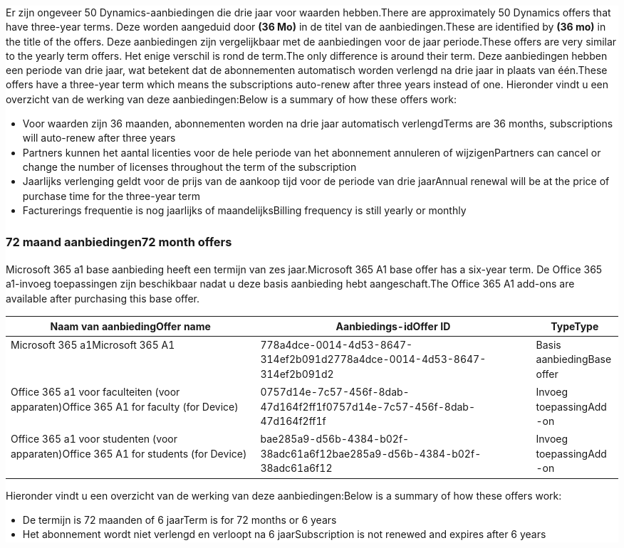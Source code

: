 <span data-ttu-id="f8ca2-299">Er zijn ongeveer 50 Dynamics-aanbiedingen die drie jaar voor waarden hebben.</span><span class="sxs-lookup"><span data-stu-id="f8ca2-299">There are approximately 50 Dynamics offers that have three-year terms.</span></span> <span data-ttu-id="f8ca2-300">Deze worden aangeduid door **(36 Mo)** in de titel van de aanbiedingen.</span><span class="sxs-lookup"><span data-stu-id="f8ca2-300">These are identified by **(36 mo)** in the title of the offers.</span></span> <span data-ttu-id="f8ca2-301">Deze aanbiedingen zijn vergelijkbaar met de aanbiedingen voor de jaar periode.</span><span class="sxs-lookup"><span data-stu-id="f8ca2-301">These offers are very similar to the yearly term offers.</span></span> <span data-ttu-id="f8ca2-302">Het enige verschil is rond de term.</span><span class="sxs-lookup"><span data-stu-id="f8ca2-302">The only difference is around their term.</span></span> <span data-ttu-id="f8ca2-303">Deze aanbiedingen hebben een periode van drie jaar, wat betekent dat de abonnementen automatisch worden verlengd na drie jaar in plaats van één.</span><span class="sxs-lookup"><span data-stu-id="f8ca2-303">These offers have a three-year term which means the subscriptions auto-renew after three years instead of one.</span></span> <span data-ttu-id="f8ca2-304">Hieronder vindt u een overzicht van de werking van deze aanbiedingen:</span><span class="sxs-lookup"><span data-stu-id="f8ca2-304">Below is a summary of how these offers work:</span></span>

- <span data-ttu-id="f8ca2-305">Voor waarden zijn 36 maanden, abonnementen worden na drie jaar automatisch verlengd</span><span class="sxs-lookup"><span data-stu-id="f8ca2-305">Terms are 36 months, subscriptions will auto-renew after three years</span></span>
- <span data-ttu-id="f8ca2-306">Partners kunnen het aantal licenties voor de hele periode van het abonnement annuleren of wijzigen</span><span class="sxs-lookup"><span data-stu-id="f8ca2-306">Partners can cancel or change the number of licenses throughout the term of the subscription</span></span>
- <span data-ttu-id="f8ca2-307">Jaarlijks verlenging geldt voor de prijs van de aankoop tijd voor de periode van drie jaar</span><span class="sxs-lookup"><span data-stu-id="f8ca2-307">Annual renewal will be at the price of purchase time for the three-year term</span></span>
- <span data-ttu-id="f8ca2-308">Facturerings frequentie is nog jaarlijks of maandelijks</span><span class="sxs-lookup"><span data-stu-id="f8ca2-308">Billing frequency is still yearly or monthly</span></span>

### <a name="72-month-offers"></a><span data-ttu-id="f8ca2-309">72 maand aanbiedingen</span><span class="sxs-lookup"><span data-stu-id="f8ca2-309">72 month offers</span></span>

<span data-ttu-id="f8ca2-310">Microsoft 365 a1 base aanbieding heeft een termijn van zes jaar.</span><span class="sxs-lookup"><span data-stu-id="f8ca2-310">Microsoft 365 A1 base offer has a six-year term.</span></span>  <span data-ttu-id="f8ca2-311">De Office 365 a1-invoeg toepassingen zijn beschikbaar nadat u deze basis aanbieding hebt aangeschaft.</span><span class="sxs-lookup"><span data-stu-id="f8ca2-311">The Office 365 A1 add-ons are available after purchasing this base offer.</span></span> 

|<span data-ttu-id="f8ca2-312">**Naam van aanbieding**</span><span class="sxs-lookup"><span data-stu-id="f8ca2-312">**Offer name**</span></span>   |<span data-ttu-id="f8ca2-313">**Aanbiedings-id**</span><span class="sxs-lookup"><span data-stu-id="f8ca2-313">**Offer ID**</span></span>   |<span data-ttu-id="f8ca2-314">**Type**</span><span class="sxs-lookup"><span data-stu-id="f8ca2-314">**Type**</span></span>|
|-------------------|-----------------------|----------------------------|
|<span data-ttu-id="f8ca2-315">Microsoft 365 a1</span><span class="sxs-lookup"><span data-stu-id="f8ca2-315">Microsoft 365 A1</span></span>|<span data-ttu-id="f8ca2-316">778a4dce-0014-4d53-8647-314ef2b091d2</span><span class="sxs-lookup"><span data-stu-id="f8ca2-316">778a4dce-0014-4d53-8647-314ef2b091d2</span></span>|<span data-ttu-id="f8ca2-317">Basis aanbieding</span><span class="sxs-lookup"><span data-stu-id="f8ca2-317">Base offer</span></span>|
|<span data-ttu-id="f8ca2-318">Office 365 a1 voor faculteiten (voor apparaten)</span><span class="sxs-lookup"><span data-stu-id="f8ca2-318">Office 365 A1 for faculty (for Device)</span></span>|<span data-ttu-id="f8ca2-319">0757d14e-7c57-456f-8dab-47d164f2ff1f</span><span class="sxs-lookup"><span data-stu-id="f8ca2-319">0757d14e-7c57-456f-8dab-47d164f2ff1f</span></span>|<span data-ttu-id="f8ca2-320">Invoeg toepassing</span><span class="sxs-lookup"><span data-stu-id="f8ca2-320">Add-on</span></span>|
|<span data-ttu-id="f8ca2-321">Office 365 a1 voor studenten (voor apparaten)</span><span class="sxs-lookup"><span data-stu-id="f8ca2-321">Office 365 A1 for students (for Device)</span></span>|<span data-ttu-id="f8ca2-322">bae285a9-d56b-4384-b02f-38adc61a6f12</span><span class="sxs-lookup"><span data-stu-id="f8ca2-322">bae285a9-d56b-4384-b02f-38adc61a6f12</span></span>|<span data-ttu-id="f8ca2-323">Invoeg toepassing</span><span class="sxs-lookup"><span data-stu-id="f8ca2-323">Add-on</span></span>|

<span data-ttu-id="f8ca2-324">Hieronder vindt u een overzicht van de werking van deze aanbiedingen:</span><span class="sxs-lookup"><span data-stu-id="f8ca2-324">Below is a summary of how these offers work:</span></span>

- <span data-ttu-id="f8ca2-325">De termijn is 72 maanden of 6 jaar</span><span class="sxs-lookup"><span data-stu-id="f8ca2-325">Term is for 72 months or 6 years</span></span>
- <span data-ttu-id="f8ca2-326">Het abonnement wordt niet verlengd en verloopt na 6 jaar</span><span class="sxs-lookup"><span data-stu-id="f8ca2-326">Subscription is not renewed and expires after 6 years</span></span>